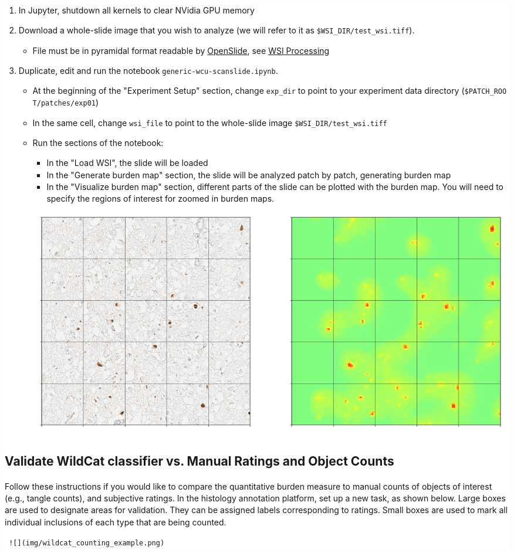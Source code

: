 1. In Jupyter, shutdown all kernels to clear NVidia GPU memory

2. Download a whole-slide image that you wish to analyze (we will refer to it as `$WSI_DIR/test_wsi.tiff`). 

   * File must be in pyramidal format readable by [OpenSlide](https://openslide.org/api/python/), see [WSI Processing](wsi_proc.md)
   
3. Duplicate, edit and run the notebook `generic-wcu-scanslide.ipynb`. 

   * At the beginning of the "Experiment Setup" section, change `exp_dir` to point to your experiment data directory (`$PATCH_ROOT/patches/exp01`)
   * In the same cell, change `wsi_file` to point to the whole-slide image `$WSI_DIR/test_wsi.tiff`
   * Run the sections of the notebook:
     * In the "Load WSI", the slide will be loaded
     * In the "Generate burden map" section, the slide will be analyzed patch by patch, generating burden map
     * In the "Visualize burden map" section, different parts of the slide can be plotted with the burden map. You will need to specify the regions of interest for zoomed in burden maps.  
   
     ![](img/wildcat_burden_example.png)


## Validate WildCat classifier vs. Manual Ratings and Object Counts

Follow these instructions if you would like to compare the quantitative burden measure to manual counts of objects of interest (e.g., tangle counts), and subjective ratings. In the histology annotation platform, set up a new task, as shown below. Large boxes are used to designate areas for validation. They can be assigned labels corresponding to ratings. Small boxes are used to mark all individual inclusions of each type that are being counted.
   
     ![](img/wildcat_counting_example.png)
